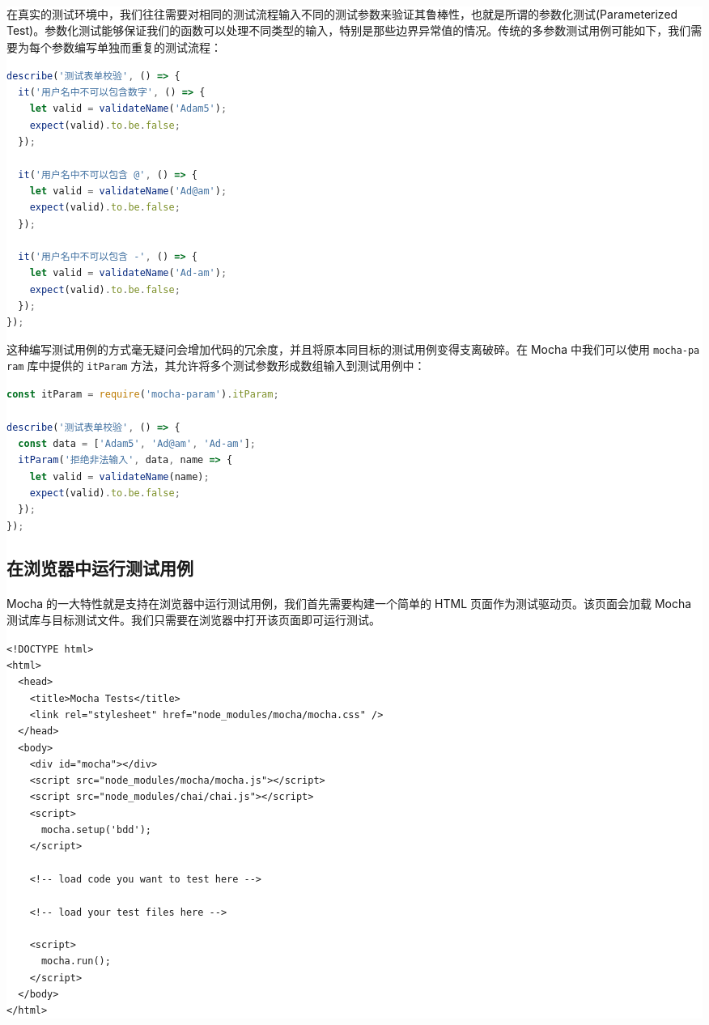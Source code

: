 在真实的测试环境中，我们往往需要对相同的测试流程输入不同的测试参数来验证其鲁棒性，也就是所谓的参数化测试\(Parameterized Test\)。参数化测试能够保证我们的函数可以处理不同类型的输入，特别是那些边界异常值的情况。传统的多参数测试用例可能如下，我们需要为每个参数编写单独而重复的测试流程：

```javascript
describe('测试表单校验', () => {
  it('用户名中不可以包含数字', () => {
    let valid = validateName('Adam5');
    expect(valid).to.be.false;
  });

  it('用户名中不可以包含 @', () => {
    let valid = validateName('Ad@am');
    expect(valid).to.be.false;
  });

  it('用户名中不可以包含 -', () => {
    let valid = validateName('Ad-am');
    expect(valid).to.be.false;
  });
});
```

这种编写测试用例的方式毫无疑问会增加代码的冗余度，并且将原本同目标的测试用例变得支离破碎。在 Mocha 中我们可以使用 `mocha-param` 库中提供的 `itParam` 方法，其允许将多个测试参数形成数组输入到测试用例中：

```javascript
const itParam = require('mocha-param').itParam;

describe('测试表单校验', () => {
  const data = ['Adam5', 'Ad@am', 'Ad-am'];
  itParam('拒绝非法输入', data, name => {
    let valid = validateName(name);
    expect(valid).to.be.false;
  });
});
```

## 在浏览器中运行测试用例

Mocha 的一大特性就是支持在浏览器中运行测试用例，我们首先需要构建一个简单的 HTML 页面作为测试驱动页。该页面会加载 Mocha 测试库与目标测试文件。我们只需要在浏览器中打开该页面即可运行测试。

```markup
<!DOCTYPE html>
<html>
  <head>
    <title>Mocha Tests</title>
    <link rel="stylesheet" href="node_modules/mocha/mocha.css" />
  </head>
  <body>
    <div id="mocha"></div>
    <script src="node_modules/mocha/mocha.js"></script>
    <script src="node_modules/chai/chai.js"></script>
    <script>
      mocha.setup('bdd');
    </script>

    <!-- load code you want to test here -->

    <!-- load your test files here -->

    <script>
      mocha.run();
    </script>
  </body>
</html>
```